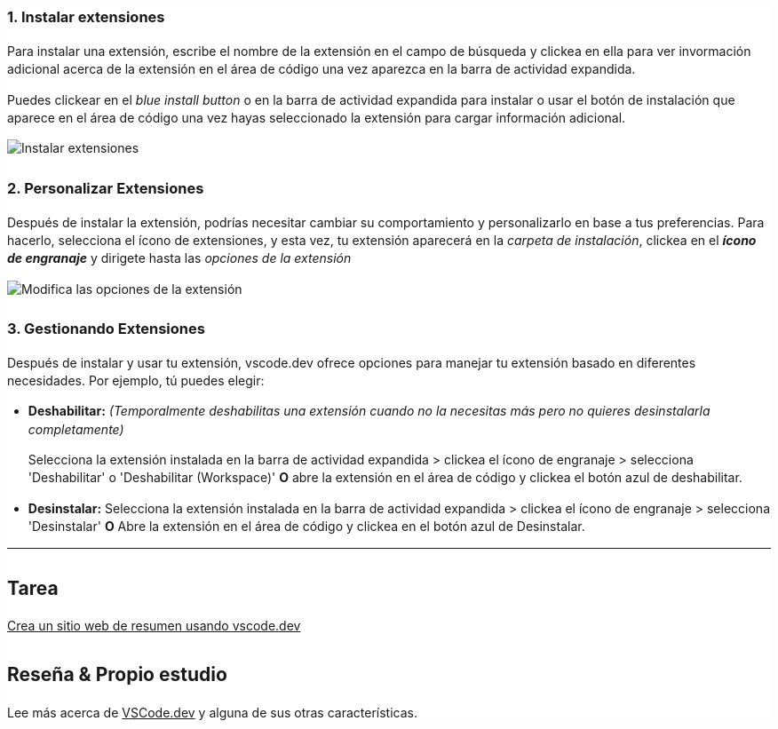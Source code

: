 
### 1. Instalar extensiones
Para instalar una extensión, escribe el nombre de la extensión en el campo de búsqueda y clickea en ella para ver invormación adicional acerca de la extensión en el área de código una vez aparezca en la barra de actividad expandida.

Puedes clickear en el _blue install button_ o en la barra de actividad expandida para instalar o usar el botón de instalación que aparece en el área de código una vez hayas seleccionado la extensión para cargar información adicional.

![Instalar extensiones](../images/install-extension.gif)

### 2. Personalizar Extensiones
Después de instalar la extensión, podrías necesitar cambiar su comportamiento y personalizarlo en base a tus preferencias. Para hacerlo, selecciona el ícono de extensiones, y esta vez, tu extensión aparecerá en la _carpeta de instalación_, clickea en el _**ícono de engranaje**_ y dirigete hasta las _opciones de la extensión_

![Modifica las opciones de la extensión](../images/extension-settings.png)

### 3. Gestionando Extensiones
Después de instalar y usar tu extensión, vscode.dev ofrece opciones para manejar tu extensión basado en diferentes necesidades. Por ejemplo, tú puedes elegir:
- **Deshabilitar:**  _(Temporalmente deshabilitas una extensión cuando no la necesitas más pero no quieres desinstalarla completamente)_

    Selecciona la extensión instalada en la barra de actividad expandida > clickea el ícono de engranaje > selecciona 'Deshabilitar' o 'Deshabilitar (Workspace)' **O** abre la extensión en el área de código y clickea el botón azul de deshabilitar.

   
- **Desinstalar:** Selecciona la extensión instalada en la barra de actividad expandida > clickea el ícono de engranaje > selecciona 'Desinstalar' **O** Abre la extensión en el área de código y clickea en el botón azul de Desinstalar.



---

## Tarea
[Crea un sitio web de resumen usando vscode.dev](https://github.com/microsoft/Web-Dev-For-Beginners/blob/main/8-code-editor/1-using-a-code-editor/assignment.md)




## Reseña & Propio estudio

Lee más acerca de [VSCode.dev](https://code.visualstudio.com/docs/editor/vscode-web?WT.mc_id=academic-0000-alfredodeza) y alguna de sus otras características.
